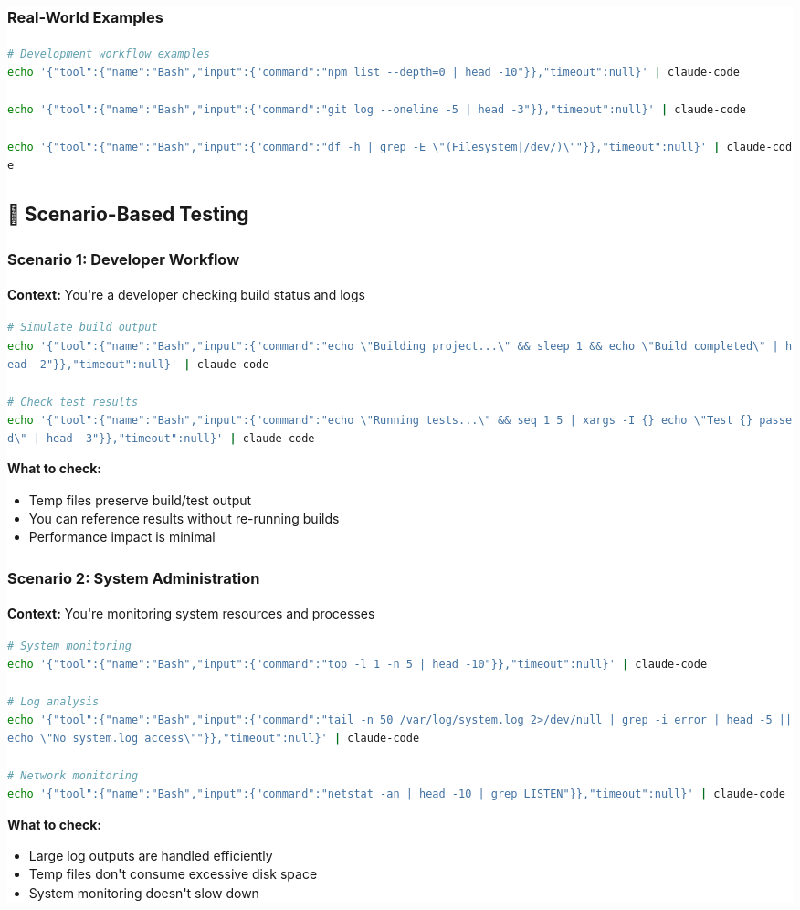 ### Real-World Examples
```bash
# Development workflow examples
echo '{"tool":{"name":"Bash","input":{"command":"npm list --depth=0 | head -10"}},"timeout":null}' | claude-code

echo '{"tool":{"name":"Bash","input":{"command":"git log --oneline -5 | head -3"}},"timeout":null}' | claude-code

echo '{"tool":{"name":"Bash","input":{"command":"df -h | grep -E \"(Filesystem|/dev/)\""}},"timeout":null}' | claude-code
```

## 🎯 Scenario-Based Testing

### Scenario 1: Developer Workflow
**Context:** You're a developer checking build status and logs

```bash
# Simulate build output
echo '{"tool":{"name":"Bash","input":{"command":"echo \"Building project...\" && sleep 1 && echo \"Build completed\" | head -2"}},"timeout":null}' | claude-code

# Check test results
echo '{"tool":{"name":"Bash","input":{"command":"echo \"Running tests...\" && seq 1 5 | xargs -I {} echo \"Test {} passed\" | head -3"}},"timeout":null}' | claude-code
```

**What to check:**
- Temp files preserve build/test output
- You can reference results without re-running builds
- Performance impact is minimal

### Scenario 2: System Administration
**Context:** You're monitoring system resources and processes

```bash
# System monitoring
echo '{"tool":{"name":"Bash","input":{"command":"top -l 1 -n 5 | head -10"}},"timeout":null}' | claude-code

# Log analysis
echo '{"tool":{"name":"Bash","input":{"command":"tail -n 50 /var/log/system.log 2>/dev/null | grep -i error | head -5 || echo \"No system.log access\""}},"timeout":null}' | claude-code

# Network monitoring
echo '{"tool":{"name":"Bash","input":{"command":"netstat -an | head -10 | grep LISTEN"}},"timeout":null}' | claude-code
```

**What to check:**
- Large log outputs are handled efficiently
- Temp files don't consume excessive disk space
- System monitoring doesn't slow down
